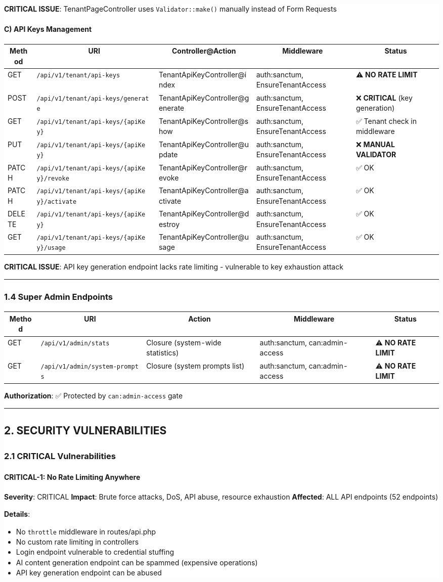**CRITICAL ISSUE**: TenantPageController uses `Validator::make()` manually instead of Form Requests

#### C) API Keys Management

| Method | URI | Controller@Action | Middleware | Status |
|--------|-----|-------------------|------------|--------|
| GET | `/api/v1/tenant/api-keys` | TenantApiKeyController@index | auth:sanctum, EnsureTenantAccess | ⚠️ **NO RATE LIMIT** |
| POST | `/api/v1/tenant/api-keys/generate` | TenantApiKeyController@generate | auth:sanctum, EnsureTenantAccess | ❌ **CRITICAL** (key generation) |
| GET | `/api/v1/tenant/api-keys/{apiKey}` | TenantApiKeyController@show | auth:sanctum, EnsureTenantAccess | ✅ Tenant check in middleware |
| PUT | `/api/v1/tenant/api-keys/{apiKey}` | TenantApiKeyController@update | auth:sanctum, EnsureTenantAccess | ❌ **MANUAL VALIDATOR** |
| PATCH | `/api/v1/tenant/api-keys/{apiKey}/revoke` | TenantApiKeyController@revoke | auth:sanctum, EnsureTenantAccess | ✅ OK |
| PATCH | `/api/v1/tenant/api-keys/{apiKey}/activate` | TenantApiKeyController@activate | auth:sanctum, EnsureTenantAccess | ✅ OK |
| DELETE | `/api/v1/tenant/api-keys/{apiKey}` | TenantApiKeyController@destroy | auth:sanctum, EnsureTenantAccess | ✅ OK |
| GET | `/api/v1/tenant/api-keys/{apiKey}/usage` | TenantApiKeyController@usage | auth:sanctum, EnsureTenantAccess | ✅ OK |

**CRITICAL ISSUE**: API key generation endpoint lacks rate limiting - vulnerable to key exhaustion attack

---

### 1.4 Super Admin Endpoints

| Method | URI | Action | Middleware | Status |
|--------|-----|--------|------------|--------|
| GET | `/api/v1/admin/stats` | Closure (system-wide statistics) | auth:sanctum, can:admin-access | ⚠️ **NO RATE LIMIT** |
| GET | `/api/v1/admin/system-prompts` | Closure (system prompts list) | auth:sanctum, can:admin-access | ⚠️ **NO RATE LIMIT** |

**Authorization**: ✅ Protected by `can:admin-access` gate

---

## 2. SECURITY VULNERABILITIES

### 2.1 CRITICAL Vulnerabilities

#### CRITICAL-1: No Rate Limiting Anywhere
**Severity**: CRITICAL
**Impact**: Brute force attacks, DoS, API abuse, resource exhaustion
**Affected**: ALL API endpoints (52 endpoints)

**Details**:
- No `throttle` middleware in routes/api.php
- No custom rate limiting in controllers
- Login endpoint vulnerable to credential stuffing
- AI content generation endpoint can be spammed (expensive operations)
- API key generation endpoint can be abused
